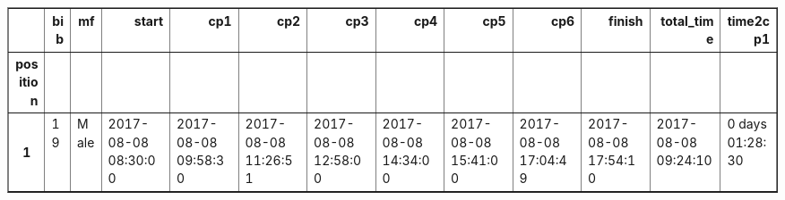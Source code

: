 


<div>
<style scoped>
    .dataframe tbody tr th:only-of-type {
        vertical-align: middle;
    }

    .dataframe tbody tr th {
        vertical-align: top;
    }

    .dataframe thead th {
        text-align: right;
    }
</style>
<table border="1" class="dataframe">
  <thead>
    <tr style="text-align: right;">
      <th></th>
      <th>bib</th>
      <th>mf</th>
      <th>start</th>
      <th>cp1</th>
      <th>cp2</th>
      <th>cp3</th>
      <th>cp4</th>
      <th>cp5</th>
      <th>cp6</th>
      <th>finish</th>
      <th>total_time</th>
      <th>time2cp1</th>
    </tr>
    <tr>
      <th>position</th>
      <th></th>
      <th></th>
      <th></th>
      <th></th>
      <th></th>
      <th></th>
      <th></th>
      <th></th>
      <th></th>
      <th></th>
      <th></th>
      <th></th>
    </tr>
  </thead>
  <tbody>
    <tr>
      <th>1</th>
      <td>19</td>
      <td>Male</td>
      <td>2017-08-08 08:30:00</td>
      <td>2017-08-08 09:58:30</td>
      <td>2017-08-08 11:26:51</td>
      <td>2017-08-08 12:58:00</td>
      <td>2017-08-08 14:34:00</td>
      <td>2017-08-08 15:41:00</td>
      <td>2017-08-08 17:04:49</td>
      <td>2017-08-08 17:54:10</td>
      <td>2017-08-08 09:24:10</td>
      <td>0 days 01:28:30</td>
    </tr>